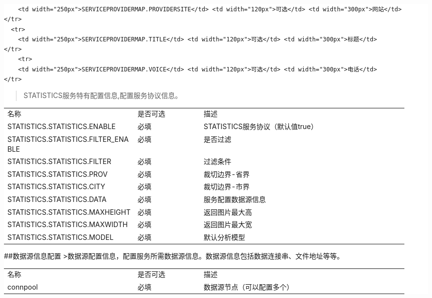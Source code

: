         <td width="250px">SERVICEPROVIDERMAP.PROVIDERSITE</td> <td width="120px">可选</td> <td width="300px">网站</td>
    </tr>
      <tr>
        <td width="250px">SERVICEPROVIDERMAP.TITLE</td> <td width="120px">可选</td> <td width="300px">标题</td>
    </tr>
        <tr>
        <td width="250px">SERVICEPROVIDERMAP.VOICE</td> <td width="120px">可选</td> <td width="300px">电话</td>
    </tr>
   </table>
   
   >STATISTICS服务特有配置信息,配置服务协议信息。
<table>
    <tr>
        <td width="250px">名称</td> <td width="120px">是否可选</td> <td width="400px">描述</td>
    </tr>
     <tr>
        <td width="250px">STATISTICS.STATISTICS.ENABLE</td> <td width="120px">必填</td> <td width="100px">STATISTICS服务协议（默认值true）</td>
    </tr>              
      <tr>
        <td width="250px">STATISTICS.STATISTICS.FILTER_ENABLE</td> <td width="120px">必填</td> <td width="400px">是否过滤</td>
    </tr>
    <tr>
        <td width="250px">STATISTICS.STATISTICS.FILTER</td> <td width="120px">必填</td> <td width="400px">过滤条件</td>
    </tr>
    <tr>
        <td width="250px">STATISTICS.STATISTICS.PROV</td> <td width="120px">必填</td> <td width="400px">裁切边界-省界</td>
    </tr>
     <tr>
        <td width="250px">STATISTICS.STATISTICS.CITY</td> <td width="120px">必填</td> <td width="400px">裁切边界-市界</td>
    </tr>
      <tr>
        <td width="250px">STATISTICS.STATISTICS.DATA</td> <td width="120px">必填</td> <td width="400px">服务配置数据源信息</td>
    </tr>
      <tr>
        <td width="250px">STATISTICS.STATISTICS.MAXHEIGHT</td> <td width="120px">必填</td> <td width="400px">返回图片最大高</td>
    </tr>
    <tr>
        <td width="250px"> STATISTICS.STATISTICS.MAXWIDTH</td> <td width="120px">必填</td> <td width="400px">返回图片最大宽</td>
    </tr>
      <tr>
        <td width="250px"> STATISTICS.STATISTICS.MODEL</td> <td width="120px">必填</td> <td width="400px">默认分析模型</td>
    </tr>
   </table>
##数据源信息配置
>数据源配置信息，配置服务所需数据源信息。数据源信息包括数据连接串、文件地址等等。
<table>
    <tr>
        <td width="250px">名称</td> <td width="120px">是否可选</td> <td width="400px">描述</td>
    </tr>
       <tr>
        <td width="250px">connpool</td> <td width="120px">必填</td> <td width="400px">数据源节点（可以配置多个）</td>
    </tr>
       <tr>